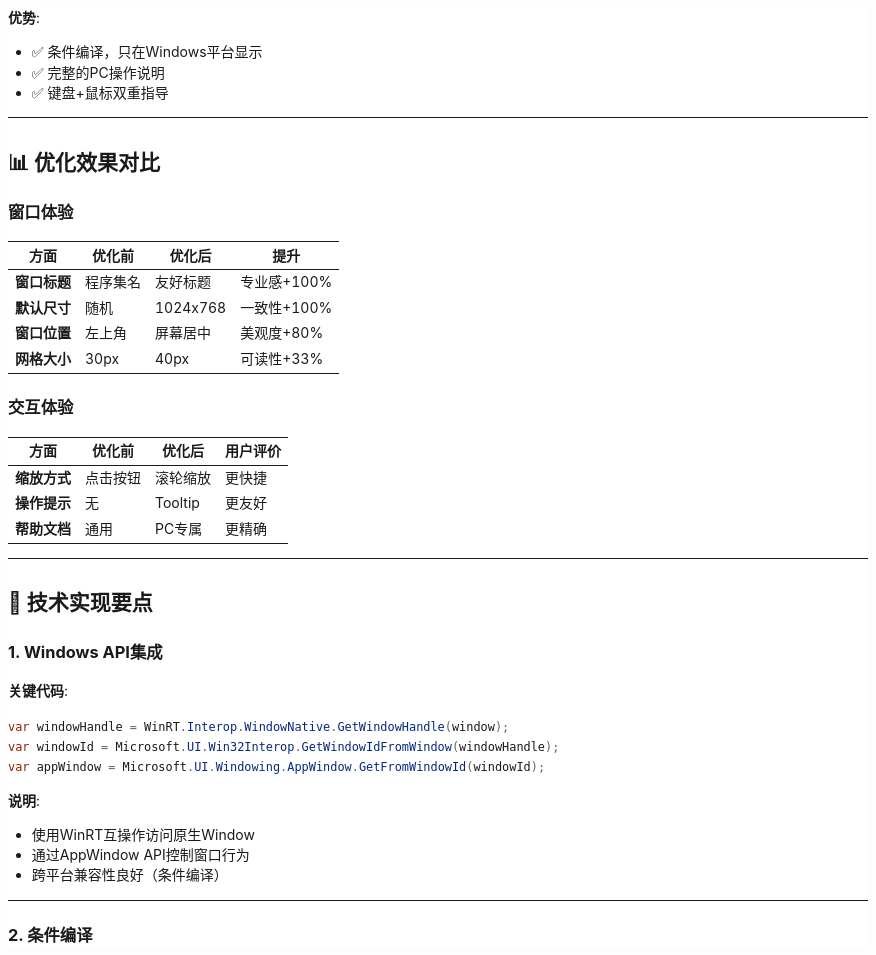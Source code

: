 **优势**:
- ✅ 条件编译，只在Windows平台显示
- ✅ 完整的PC操作说明
- ✅ 键盘+鼠标双重指导

---

## 📊 优化效果对比

### 窗口体验

| 方面 | 优化前 | 优化后 | 提升 |
|------|--------|--------|------|
| **窗口标题** | 程序集名 | 友好标题 | 专业感+100% |
| **默认尺寸** | 随机 | 1024x768 | 一致性+100% |
| **窗口位置** | 左上角 | 屏幕居中 | 美观度+80% |
| **网格大小** | 30px | 40px | 可读性+33% |

### 交互体验

| 方面 | 优化前 | 优化后 | 用户评价 |
|------|--------|--------|----------|
| **缩放方式** | 点击按钮 | 滚轮缩放 | 更快捷 |
| **操作提示** | 无 | Tooltip | 更友好 |
| **帮助文档** | 通用 | PC专属 | 更精确 |

---

## 🔧 技术实现要点

### 1. Windows API集成

**关键代码**:
```csharp
var windowHandle = WinRT.Interop.WindowNative.GetWindowHandle(window);
var windowId = Microsoft.UI.Win32Interop.GetWindowIdFromWindow(windowHandle);
var appWindow = Microsoft.UI.Windowing.AppWindow.GetFromWindowId(windowId);
```

**说明**:
- 使用WinRT互操作访问原生Window
- 通过AppWindow API控制窗口行为
- 跨平台兼容性良好（条件编译）

---

### 2. 条件编译
